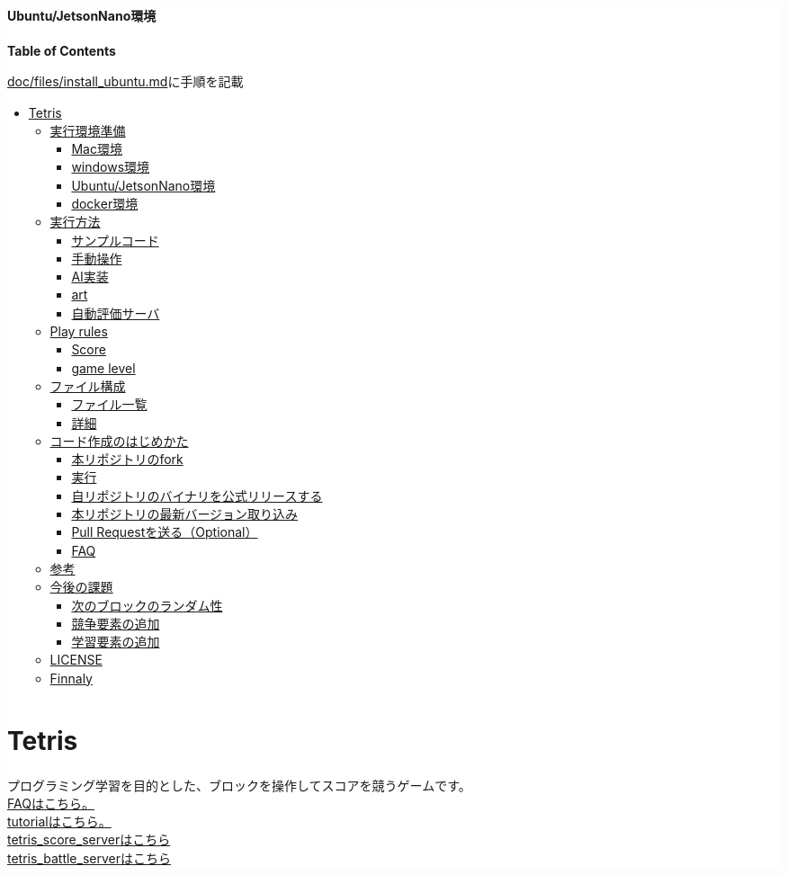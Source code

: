 

#### Ubuntu/JetsonNano環境
**Table of Contents**

[doc/files/install_ubuntu.md](./doc/files/install_ubuntu.md)に手順を記載
- [Tetris](#tetris)
  - [実行環境準備](#%E5%AE%9F%E8%A1%8C%E7%92%B0%E5%A2%83%E6%BA%96%E5%82%99)
      - [Mac環境](#mac%E7%92%B0%E5%A2%83)
      - [windows環境](#windows%E7%92%B0%E5%A2%83)
      - [Ubuntu/JetsonNano環境](#ubuntujetsonnano%E7%92%B0%E5%A2%83)
      - [docker環境](#docker%E7%92%B0%E5%A2%83)
  - [実行方法](#%E5%AE%9F%E8%A1%8C%E6%96%B9%E6%B3%95)
      - [サンプルコード](#%E3%82%B5%E3%83%B3%E3%83%97%E3%83%AB%E3%82%B3%E3%83%BC%E3%83%89)
      - [手動操作](#%E6%89%8B%E5%8B%95%E6%93%8D%E4%BD%9C)
      - [AI実装](#ai%E5%AE%9F%E8%A3%85)
      - [art](#art)
      - [自動評価サーバ](#%E8%87%AA%E5%8B%95%E8%A9%95%E4%BE%A1%E3%82%B5%E3%83%BC%E3%83%90)
  - [Play rules](#play-rules)
    - [Score](#score)
    - [game level](#game-level)
  - [ファイル構成](#%E3%83%95%E3%82%A1%E3%82%A4%E3%83%AB%E6%A7%8B%E6%88%90)
      - [ファイル一覧](#%E3%83%95%E3%82%A1%E3%82%A4%E3%83%AB%E4%B8%80%E8%A6%A7)
      - [詳細](#%E8%A9%B3%E7%B4%B0)
  - [コード作成のはじめかた](#%E3%82%B3%E3%83%BC%E3%83%89%E4%BD%9C%E6%88%90%E3%81%AE%E3%81%AF%E3%81%98%E3%82%81%E3%81%8B%E3%81%9F)
    - [本リポジトリのfork](#%E6%9C%AC%E3%83%AA%E3%83%9D%E3%82%B8%E3%83%88%E3%83%AA%E3%81%AEfork)
    - [実行](#%E5%AE%9F%E8%A1%8C)
    - [自リポジトリのバイナリを公式リリースする](#%E8%87%AA%E3%83%AA%E3%83%9D%E3%82%B8%E3%83%88%E3%83%AA%E3%81%AE%E3%83%90%E3%82%A4%E3%83%8A%E3%83%AA%E3%82%92%E5%85%AC%E5%BC%8F%E3%83%AA%E3%83%AA%E3%83%BC%E3%82%B9%E3%81%99%E3%82%8B)
    - [本リポジトリの最新バージョン取り込み](#%E6%9C%AC%E3%83%AA%E3%83%9D%E3%82%B8%E3%83%88%E3%83%AA%E3%81%AE%E6%9C%80%E6%96%B0%E3%83%90%E3%83%BC%E3%82%B8%E3%83%A7%E3%83%B3%E5%8F%96%E3%82%8A%E8%BE%BC%E3%81%BF)
    - [Pull Requestを送る（Optional）](#pull-request%E3%82%92%E9%80%81%E3%82%8Boptional)
    - [FAQ](#faq)
  - [参考](#%E5%8F%82%E8%80%83)
  - [今後の課題](#%E4%BB%8A%E5%BE%8C%E3%81%AE%E8%AA%B2%E9%A1%8C)
    - [次のブロックのランダム性](#%E6%AC%A1%E3%81%AE%E3%83%96%E3%83%AD%E3%83%83%E3%82%AF%E3%81%AE%E3%83%A9%E3%83%B3%E3%83%80%E3%83%A0%E6%80%A7)
    - [競争要素の追加](#%E7%AB%B6%E4%BA%89%E8%A6%81%E7%B4%A0%E3%81%AE%E8%BF%BD%E5%8A%A0)
    - [学習要素の追加](#%E5%AD%A6%E7%BF%92%E8%A6%81%E7%B4%A0%E3%81%AE%E8%BF%BD%E5%8A%A0)
  - [LICENSE](#license)
  - [Finnaly](#finnaly)



# Tetris

プログラミング学習を目的とした、ブロックを操作してスコアを競うゲームです。<br>
[FAQはこちら。](https://github.com/seigot/tetris/blob/master/doc/files/FAQ.md)<br>
[tutorialはこちら。](https://github.com/seigot/tetris_game_tutorial)<br>
[tetris_score_serverはこちら](https://github.com/seigot/tetris_score_server)  
[tetris_battle_serverはこちら](https://github.com/seigot/tetris_battle_server)  
